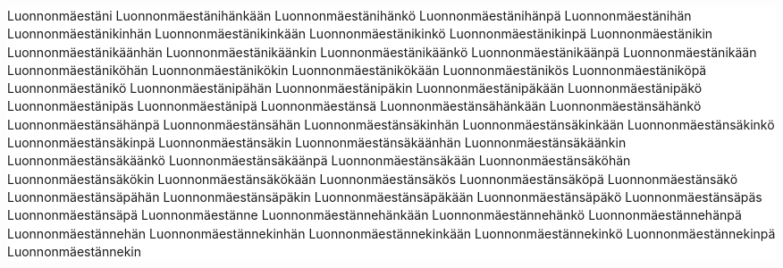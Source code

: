 Luonnonmäestäni
Luonnonmäestänihänkään
Luonnonmäestänihänkö
Luonnonmäestänihänpä
Luonnonmäestänihän
Luonnonmäestänikinhän
Luonnonmäestänikinkään
Luonnonmäestänikinkö
Luonnonmäestänikinpä
Luonnonmäestänikin
Luonnonmäestänikäänhän
Luonnonmäestänikäänkin
Luonnonmäestänikäänkö
Luonnonmäestänikäänpä
Luonnonmäestänikään
Luonnonmäestäniköhän
Luonnonmäestänikökin
Luonnonmäestänikökään
Luonnonmäestänikös
Luonnonmäestäniköpä
Luonnonmäestänikö
Luonnonmäestänipähän
Luonnonmäestänipäkin
Luonnonmäestänipäkään
Luonnonmäestänipäkö
Luonnonmäestänipäs
Luonnonmäestänipä
Luonnonmäestänsä
Luonnonmäestänsähänkään
Luonnonmäestänsähänkö
Luonnonmäestänsähänpä
Luonnonmäestänsähän
Luonnonmäestänsäkinhän
Luonnonmäestänsäkinkään
Luonnonmäestänsäkinkö
Luonnonmäestänsäkinpä
Luonnonmäestänsäkin
Luonnonmäestänsäkäänhän
Luonnonmäestänsäkäänkin
Luonnonmäestänsäkäänkö
Luonnonmäestänsäkäänpä
Luonnonmäestänsäkään
Luonnonmäestänsäköhän
Luonnonmäestänsäkökin
Luonnonmäestänsäkökään
Luonnonmäestänsäkös
Luonnonmäestänsäköpä
Luonnonmäestänsäkö
Luonnonmäestänsäpähän
Luonnonmäestänsäpäkin
Luonnonmäestänsäpäkään
Luonnonmäestänsäpäkö
Luonnonmäestänsäpäs
Luonnonmäestänsäpä
Luonnonmäestänne
Luonnonmäestännehänkään
Luonnonmäestännehänkö
Luonnonmäestännehänpä
Luonnonmäestännehän
Luonnonmäestännekinhän
Luonnonmäestännekinkään
Luonnonmäestännekinkö
Luonnonmäestännekinpä
Luonnonmäestännekin